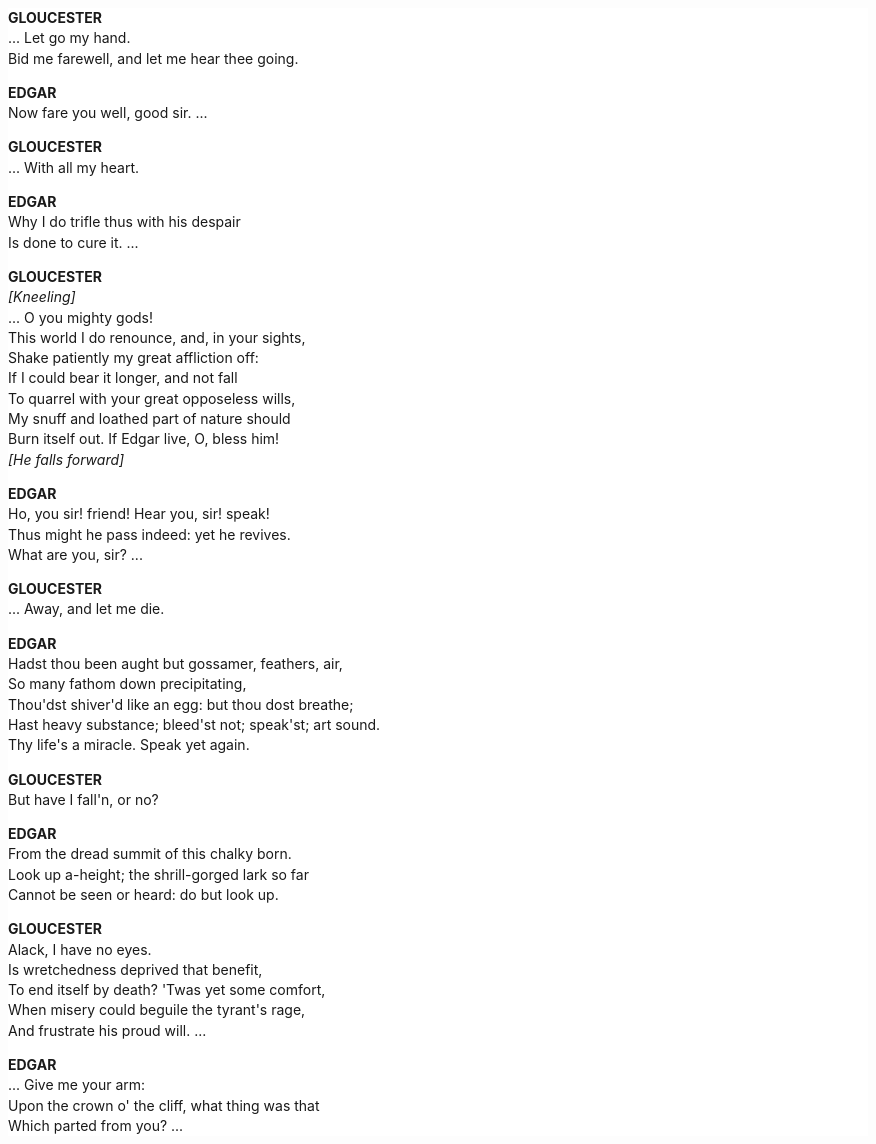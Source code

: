 **GLOUCESTER**  
... Let go my hand.  
Bid me farewell, and let me hear thee going.

**EDGAR**  
Now fare you well, good sir. ...

**GLOUCESTER**  
... With all my heart.

**EDGAR**  
Why I do trifle thus with his despair  
Is done to cure it. ...

**GLOUCESTER**  
*\[Kneeling]*  
... O you mighty gods!  
This world I do renounce, and, in your sights,  
Shake patiently my great affliction off:  
If I could bear it longer, and not fall  
To quarrel with your great opposeless wills,  
My snuff and loathed part of nature should  
Burn itself out. If Edgar live, O, bless him!  
*\[He falls forward]*

**EDGAR**  
Ho, you sir! friend! Hear you, sir! speak!  
Thus might he pass indeed: yet he revives.  
What are you, sir? ...

**GLOUCESTER**  
... Away, and let me die.

**EDGAR**  
Hadst thou been aught but gossamer, feathers, air,  
So many fathom down precipitating,  
Thou'dst shiver'd like an egg: but thou dost breathe;  
Hast heavy substance; bleed'st not; speak'st; art sound.  
Thy life's a miracle. Speak yet again.

**GLOUCESTER**  
But have I fall'n, or no?

**EDGAR**  
From the dread summit of this chalky born.  
Look up a-height; the shrill-gorged lark so far  
Cannot be seen or heard: do but look up.

**GLOUCESTER**  
Alack, I have no eyes.  
Is wretchedness deprived that benefit,  
To end itself by death? 'Twas yet some comfort,  
When misery could beguile the tyrant's rage,  
And frustrate his proud will. ...

**EDGAR**  
... Give me your arm:  
Upon the crown o' the cliff, what thing was that  
Which parted from you? ...
